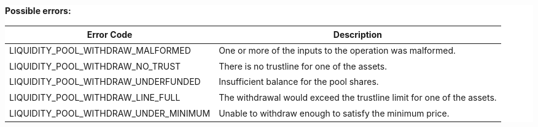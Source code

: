 **Possible errors:**

| Error Code                            | Description                                                            |
| ------------------------------------- | ---------------------------------------------------------------------- |
| LIQUIDITY_POOL_WITHDRAW_MALFORMED     | One or more of the inputs to the operation was malformed.              |
| LIQUIDITY_POOL_WITHDRAW_NO_TRUST      | There is no trustline for one of the assets.                           |
| LIQUIDITY_POOL_WITHDRAW_UNDERFUNDED   | Insufficient balance for the pool shares.                              |
| LIQUIDITY_POOL_WITHDRAW_LINE_FULL     | The withdrawal would exceed the trustline limit for one of the assets. |
| LIQUIDITY_POOL_WITHDRAW_UNDER_MINIMUM | Unable to withdraw enough to satisfy the minimum price.                |
